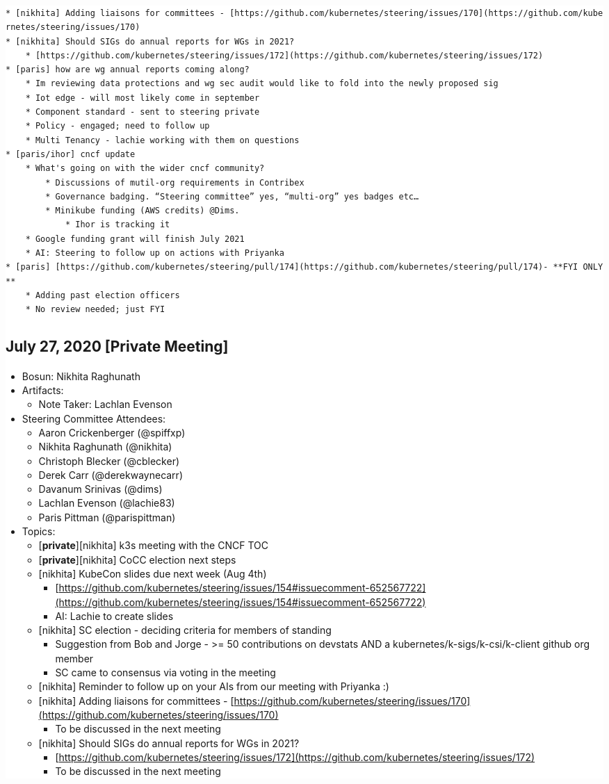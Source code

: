     * [nikhita] Adding liaisons for committees - [https://github.com/kubernetes/steering/issues/170](https://github.com/kubernetes/steering/issues/170)
    * [nikhita] Should SIGs do annual reports for WGs in 2021?
        * [https://github.com/kubernetes/steering/issues/172](https://github.com/kubernetes/steering/issues/172)
    * [paris] how are wg annual reports coming along?
        * Im reviewing data protections and wg sec audit would like to fold into the newly proposed sig
        * Iot edge - will most likely come in september
        * Component standard - sent to steering private
        * Policy - engaged; need to follow up
        * Multi Tenancy - lachie working with them on questions
    * [paris/ihor] cncf update
        * What's going on with the wider cncf community?
            * Discussions of mutil-org requirements in Contribex
            * Governance badging. “Steering committee” yes, “multi-org” yes badges etc…
            * Minikube funding (AWS credits) @Dims.
                * Ihor is tracking it
        * Google funding grant will finish July 2021
        * AI: Steering to follow up on actions with Priyanka
    * [paris] [https://github.com/kubernetes/steering/pull/174](https://github.com/kubernetes/steering/pull/174)- **FYI ONLY**
        * Adding past election officers
        * No review needed; just FYI

## July 27, 2020 [Private Meeting]

* Bosun: Nikhita Raghunath
* Artifacts:
    * Note Taker: Lachlan Evenson
* Steering Committee Attendees:
    * Aaron Crickenberger (@spiffxp)
    * Nikhita Raghunath (@nikhita)
    * Christoph Blecker (@cblecker)
    * Derek Carr (@derekwaynecarr)
    * Davanum Srinivas (@dims)
    * Lachlan Evenson (@lachie83)
    * Paris Pittman (@parispittman)
* Topics:
    * [**private**][nikhita] k3s meeting with the CNCF TOC
    * [**private**][nikhita] CoCC election next steps
    * [nikhita] KubeCon slides due next week (Aug 4th)
        * [https://github.com/kubernetes/steering/issues/154#issuecomment-652567722](https://github.com/kubernetes/steering/issues/154#issuecomment-652567722)
        * AI: Lachie to create slides
    * [nikhita] SC election - deciding criteria for members of standing
        * Suggestion from Bob and Jorge - >= 50 contributions on devstats AND a kubernetes/k-sigs/k-csi/k-client github org member
        * SC came to consensus via voting in the meeting
    * [nikhita] Reminder to follow up on your AIs from our meeting with Priyanka :)
    * [nikhita] Adding liaisons for committees - [https://github.com/kubernetes/steering/issues/170](https://github.com/kubernetes/steering/issues/170)
        * To be discussed in the next meeting
    * [nikhita] Should SIGs do annual reports for WGs in 2021?
        * [https://github.com/kubernetes/steering/issues/172](https://github.com/kubernetes/steering/issues/172)
        * To be discussed in the next meeting
